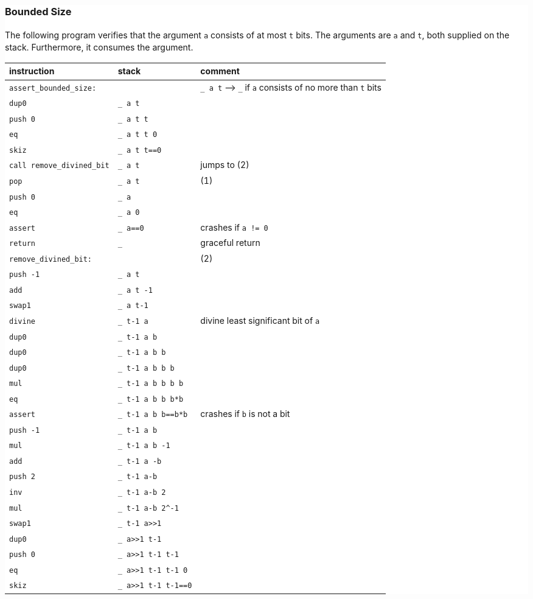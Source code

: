 ### Bounded Size

The following program verifies that the argument `a` consists of at most `t` bits.
The arguments are `a` and `t`, both supplied on the stack.
Furthermore, it consumes the argument.

| instruction               | stack               | comment                                                  |
|:--------------------------|:--------------------|:---------------------------------------------------------|
| `assert_bounded_size:`    |                     | `_ a t` --> `_` if `a` consists of no more than `t` bits |
| `dup0`                    | `_ a t`             |                                                          |
| `push 0`                  | `_ a t t`           |                                                          |
| `eq`                      | `_ a t t 0`         |                                                          |
| `skiz`                    | `_ a t t==0`        |                                                          |
| `call remove_divined_bit` | `_ a t`             | jumps to (2)                                             |
| `pop`                     | `_ a t`             | (1)                                                      |
| `push 0`                  | `_ a`               |                                                          |
| `eq`                      | `_ a 0`             |                                                          |
| `assert`                  | `_ a==0`            | crashes if `a != 0`                                      |
| `return`                  | `_`                 | graceful return                                          |
| `remove_divined_bit:`     |                     | (2)                                                      |
| `push -1`                 | `_ a t`             |                                                          |
| `add`                     | `_ a t -1`          |                                                          |
| `swap1`                   | `_ a t-1`           |                                                          |
| `divine`                  | `_ t-1 a`           | divine least significant bit of `a`                      |
| `dup0`                    | `_ t-1 a b`         |                                                          |
| `dup0`                    | `_ t-1 a b b`       |                                                          |
| `dup0`                    | `_ t-1 a b b b`     |                                                          |
| `mul`                     | `_ t-1 a b b b b`   |                                                          |
| `eq`                      | `_ t-1 a b b b*b`   |                                                          |
| `assert`                  | `_ t-1 a b b==b*b`  | crashes if `b` is not a bit                              |
| `push -1`                 | `_ t-1 a b`         |                                                          |
| `mul`                     | `_ t-1 a b -1`      |                                                          |
| `add`                     | `_ t-1 a -b`        |                                                          |
| `push 2`                  | `_ t-1 a-b`         |                                                          |
| `inv`                     | `_ t-1 a-b 2`       |                                                          |
| `mul`                     | `_ t-1 a-b 2^-1`    |                                                          |
| `swap1`                   | `_ t-1 a>>1`        |                                                          |
| `dup0`                    | `_ a>>1 t-1`        |                                                          |
| `push 0`                  | `_ a>>1 t-1 t-1`    |                                                          |
| `eq`                      | `_ a>>1 t-1 t-1 0`  |                                                          |
| `skiz`                    | `_ a>>1 t-1 t-1==0` |                                                          |